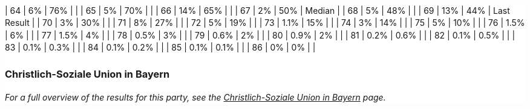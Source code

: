 | 64 | 6% | 76% |  |
| 65 | 5% | 70% |  |
| 66 | 14% | 65% |  |
| 67 | 2% | 50% | Median |
| 68 | 5% | 48% |  |
| 69 | 13% | 44% | Last Result |
| 70 | 3% | 30% |  |
| 71 | 8% | 27% |  |
| 72 | 5% | 19% |  |
| 73 | 1.1% | 15% |  |
| 74 | 3% | 14% |  |
| 75 | 5% | 10% |  |
| 76 | 1.5% | 6% |  |
| 77 | 1.5% | 4% |  |
| 78 | 0.5% | 3% |  |
| 79 | 0.6% | 2% |  |
| 80 | 0.9% | 2% |  |
| 81 | 0.2% | 0.6% |  |
| 82 | 0.1% | 0.5% |  |
| 83 | 0.1% | 0.3% |  |
| 84 | 0.1% | 0.2% |  |
| 85 | 0.1% | 0.1% |  |
| 86 | 0% | 0% |  |

### Christlich-Soziale Union in Bayern

*For a full overview of the results for this party, see the [Christlich-Soziale Union in Bayern](party-christlich-sozialeunioninbayern.html) page.*
